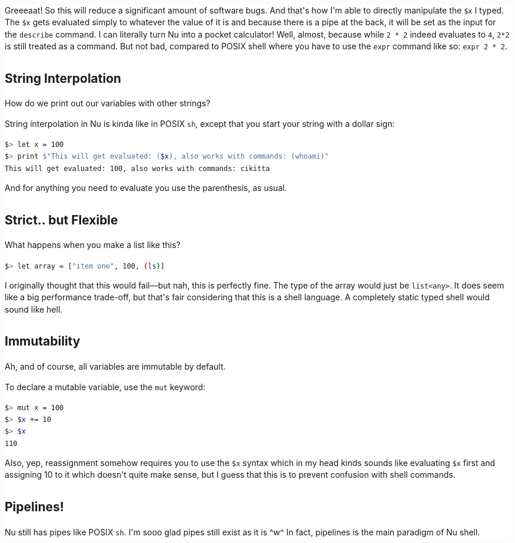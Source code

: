 Greeeaat! So this will reduce a significant amount of software bugs. And that's how I'm able to directly manipulate the `$x` I typed. The `$x` gets evaluated simply to whatever the value of it is and because there is a pipe at the back, it will be set as the input for the `describe` command. I can literally turn Nu into a pocket calculator! Well, almost, because while `2 * 2` indeed evaluates to `4`, `2*2` is still treated as a command. But not bad, compared to POSIX shell where you have to use the `expr` command like so: `expr 2 * 2`.

## String Interpolation

How do we print out our variables with other strings?

String interpolation in Nu is kinda like in POSIX `sh`, except that you start your string with a dollar sign:

```sh
$> let x = 100
$> print $"This will get evaluated: ($x), also works with commands: (whoami)"
This will get evaluated: 100, also works with commands: cikitta
```

And for anything you need to evaluate you use the parenthesis, as usual.


## Strict.. but Flexible

What happens when you make a list like this?

```sh
$> let array = ["item one", 100, (ls)]
```

I originally thought that this would fail—but nah, this is perfectly fine. The type of the array would just be `list<any>`. It does seem like a big performance trade-off, but that's fair considering that this is a shell language. A completely static typed shell would sound like hell.


## Immutability
Ah, and of course, all variables are immutable by default.

To declare a mutable variable, use the `mut` keyword:

```sh
$> mut x = 100
$> $x += 10
$> $x
110
```

Also, yep, reassignment somehow requires you to use the `$x` syntax which in my head kinds sounds like evaluating `$x` first and assigning 10 to it which doesn't quite make sense, but I guess that this is to prevent confusion with shell commands.


## Pipelines!

Nu still has pipes like POSIX `sh`. I'm sooo glad pipes still exist as it is ^w^ In fact, pipelines is the main paradigm of Nu shell.
